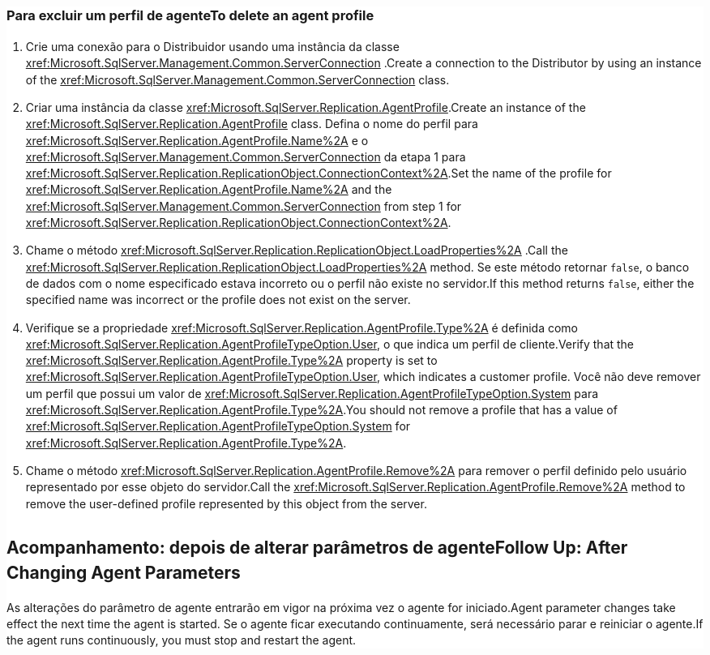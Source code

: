 ###  <a name="to-delete-an-agent-profile"></a><a name="Delete_RMO"></a> <span data-ttu-id="78354-261">Para excluir um perfil de agente</span><span class="sxs-lookup"><span data-stu-id="78354-261">To delete an agent profile</span></span>  
  
1.  <span data-ttu-id="78354-262">Crie uma conexão para o Distribuidor usando uma instância da classe <xref:Microsoft.SqlServer.Management.Common.ServerConnection> .</span><span class="sxs-lookup"><span data-stu-id="78354-262">Create a connection to the Distributor by using an instance of the <xref:Microsoft.SqlServer.Management.Common.ServerConnection> class.</span></span>  
  
2.  <span data-ttu-id="78354-263">Criar uma instância da classe <xref:Microsoft.SqlServer.Replication.AgentProfile>.</span><span class="sxs-lookup"><span data-stu-id="78354-263">Create an instance of the <xref:Microsoft.SqlServer.Replication.AgentProfile> class.</span></span> <span data-ttu-id="78354-264">Defina o nome do perfil para <xref:Microsoft.SqlServer.Replication.AgentProfile.Name%2A> e o <xref:Microsoft.SqlServer.Management.Common.ServerConnection> da etapa 1 para <xref:Microsoft.SqlServer.Replication.ReplicationObject.ConnectionContext%2A>.</span><span class="sxs-lookup"><span data-stu-id="78354-264">Set the name of the profile for <xref:Microsoft.SqlServer.Replication.AgentProfile.Name%2A> and the <xref:Microsoft.SqlServer.Management.Common.ServerConnection> from step 1 for <xref:Microsoft.SqlServer.Replication.ReplicationObject.ConnectionContext%2A>.</span></span>  
  
3.  <span data-ttu-id="78354-265">Chame o método <xref:Microsoft.SqlServer.Replication.ReplicationObject.LoadProperties%2A> .</span><span class="sxs-lookup"><span data-stu-id="78354-265">Call the <xref:Microsoft.SqlServer.Replication.ReplicationObject.LoadProperties%2A> method.</span></span> <span data-ttu-id="78354-266">Se este método retornar `false`, o banco de dados com o nome especificado estava incorreto ou o perfil não existe no servidor.</span><span class="sxs-lookup"><span data-stu-id="78354-266">If this method returns `false`, either the specified name was incorrect or the profile does not exist on the server.</span></span>  
  
4.  <span data-ttu-id="78354-267">Verifique se a propriedade <xref:Microsoft.SqlServer.Replication.AgentProfile.Type%2A> é definida como <xref:Microsoft.SqlServer.Replication.AgentProfileTypeOption.User>, o que indica um perfil de cliente.</span><span class="sxs-lookup"><span data-stu-id="78354-267">Verify that the <xref:Microsoft.SqlServer.Replication.AgentProfile.Type%2A> property is set to <xref:Microsoft.SqlServer.Replication.AgentProfileTypeOption.User>, which indicates a customer profile.</span></span> <span data-ttu-id="78354-268">Você não deve remover um perfil que possui um valor de <xref:Microsoft.SqlServer.Replication.AgentProfileTypeOption.System> para <xref:Microsoft.SqlServer.Replication.AgentProfile.Type%2A>.</span><span class="sxs-lookup"><span data-stu-id="78354-268">You should not remove a profile that has a value of <xref:Microsoft.SqlServer.Replication.AgentProfileTypeOption.System> for <xref:Microsoft.SqlServer.Replication.AgentProfile.Type%2A>.</span></span>  
  
5.  <span data-ttu-id="78354-269">Chame o método <xref:Microsoft.SqlServer.Replication.AgentProfile.Remove%2A> para remover o perfil definido pelo usuário representado por esse objeto do servidor.</span><span class="sxs-lookup"><span data-stu-id="78354-269">Call the <xref:Microsoft.SqlServer.Replication.AgentProfile.Remove%2A> method to remove the user-defined profile represented by this object from the server.</span></span>  
  
##  <a name="follow-up-after-changing-agent-parameters"></a><a name="FollowUp"></a> <span data-ttu-id="78354-270">Acompanhamento: depois de alterar parâmetros de agente</span><span class="sxs-lookup"><span data-stu-id="78354-270">Follow Up: After Changing Agent Parameters</span></span>  
 <span data-ttu-id="78354-271">As alterações do parâmetro de agente entrarão em vigor na próxima vez o agente for iniciado.</span><span class="sxs-lookup"><span data-stu-id="78354-271">Agent parameter changes take effect the next time the agent is started.</span></span> <span data-ttu-id="78354-272">Se o agente ficar executando continuamente, será necessário parar e reiniciar o agente.</span><span class="sxs-lookup"><span data-stu-id="78354-272">If the agent runs continuously, you must stop and restart the agent.</span></span>  
  